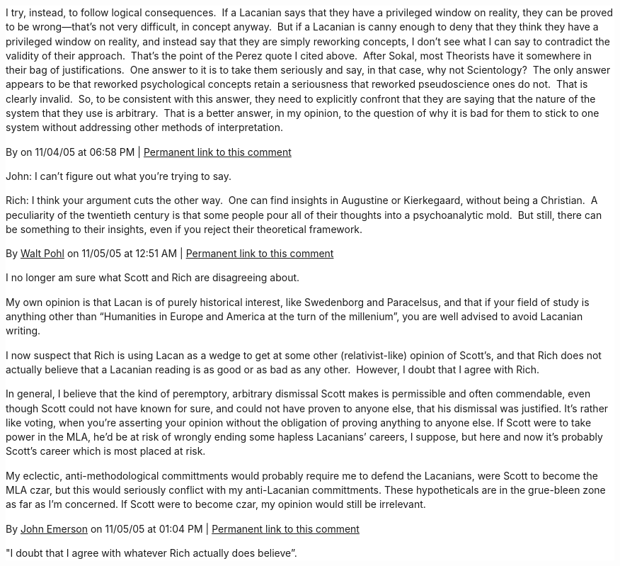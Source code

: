 I try, instead, to follow logical consequences.  If a Lacanian says that they have a privileged window on reality, they can be proved to be wrong—that’s not very difficult, in concept anyway.  But if a Lacanian is canny enough to deny that they think they have a privileged window on reality, and instead say that they are simply reworking concepts, I don’t see what I can say to contradict the validity of their approach.  That’s the point of the Perez quote I cited above.  After Sokal, most Theorists have it somewhere in their bag of justifications.  One answer to it is to take them seriously and say, in that case, why not Scientology?  The only answer appears to be that reworked psychological concepts retain a seriousness that reworked pseudoscience ones do not.  That is clearly invalid.  So, to be consistent with this answer, they need to explicitly confront that they are saying that the nature of the system that they use is arbitrary.  That is a better answer, in my opinion, to the question of why it is bad for them to stick to one system without addressing other methods of interpretation.

By  on 11/04/05 at 06:58 PM | [Permanent link to this comment](http://www.thevalve.org/go/valve/article/c/#5142)
[]()

John: I can’t figure out what you’re trying to say.

Rich: I think your argument cuts the other way.  One can find insights in Augustine or Kierkegaard, without being a Christian.  A peculiarity of the twentieth century is that some people pour all of their thoughts into a psychoanalytic mold.  But still, there can be something to their insights, even if you reject their theoretical framework.

By [Walt Pohl](http://arsmath.net/) on 11/05/05 at 12:51 AM | [Permanent link to this comment](http://www.thevalve.org/go/valve/article/c/#5144)
[]()

I no longer am sure what Scott and Rich are disagreeing about. 

My own opinion is that Lacan is of purely historical interest, like Swedenborg and Paracelsus, and that if your field of study is anything other than “Humanities in Europe and America at the turn of the millenium”, you are well advised to avoid Lacanian writing. 

I now suspect that Rich is using Lacan as a wedge to get at some other (relativist-like) opinion of Scott’s, and that Rich does not actually believe that a Lacanian reading is as good or as bad as any other.  However, I doubt that I agree with Rich.

In general, I believe that the kind of peremptory, arbitrary dismissal Scott makes is permissible and often commendable, even though Scott could not have known for sure, and could not have proven to anyone else, that his dismissal was justified. It’s rather like voting, when you’re asserting your opinion without the obligation of proving anything to anyone else. If Scott were to take power in the MLA, he’d be at risk of wrongly ending some hapless Lacanians’ careers, I suppose, but here and now it’s probably Scott’s career which is most placed at risk.

My eclectic, anti-methodological committments would probably require me to defend the Lacanians, were Scott to become the MLA czar, but this would seriously conflict with my anti-Lacanian committments. These hypotheticals are in the grue-bleen zone as far as I’m concerned. If Scott were to become czar, my opinion would still be irrelevant.

By [John Emerson](http://www.idiocentrism.com) on 11/05/05 at 01:04 PM | [Permanent link to this comment](http://www.thevalve.org/go/valve/article/c/#5148)
[]()

"I doubt that I agree with whatever Rich actually does believe”.
